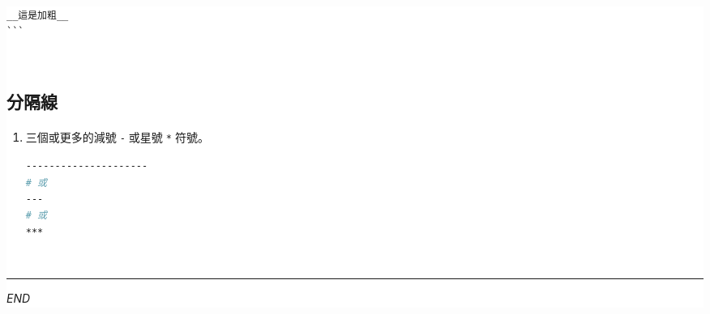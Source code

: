     __這是加粗__
    ```

<br>

## 分隔線

1. 三個或更多的減號 `-` 或星號 `*` 符號。

    ```bash
    ---------------------
    # 或
    ---
    # 或
    ***
    ```

<br>

___

_END_

